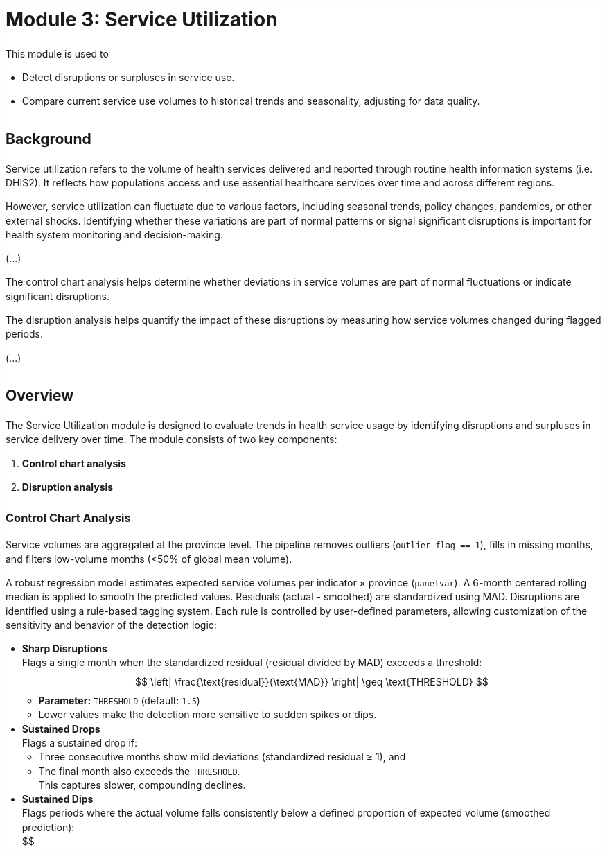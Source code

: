 # Module 3: Service Utilization

This module is used to

-   Detect disruptions or surpluses in service use.

-   Compare current service use volumes to historical trends and seasonality, adjusting for data quality.

## Background

Service utilization refers to the volume of health services delivered and reported through routine health information systems (i.e. DHIS2). It reflects how populations access and use essential healthcare services over time and across different regions.

However, service utilization can fluctuate due to various factors, including seasonal trends, policy changes, pandemics, or other external shocks. Identifying whether these variations are part of normal patterns or signal significant disruptions is important for health system monitoring and decision-making.

(...)

The control chart analysis helps determine whether deviations in service volumes are part of normal fluctuations or indicate significant disruptions.

The disruption analysis helps quantify the impact of these disruptions by measuring how service volumes changed during flagged periods.

(...)

## Overview

The Service Utilization module is designed to evaluate trends in health service usage by identifying disruptions and surpluses in service delivery over time. The module consists of two key components:

1.  **Control chart analysis**

2.  **Disruption analysis**

### Control Chart Analysis

Service volumes are aggregated at the province level. The pipeline removes outliers (`outlier_flag == 1`), fills in missing months, and filters low-volume months (\<50% of global mean volume).

A robust regression model estimates expected service volumes per indicator × province (`panelvar`). A 6-month centered rolling median is applied to smooth the predicted values. Residuals (actual - smoothed) are standardized using MAD. Disruptions are identified using a rule-based tagging system. Each rule is controlled by user-defined parameters, allowing customization of the sensitivity and behavior of the detection logic:

-   **Sharp Disruptions**\
    Flags a single month when the standardized residual (residual divided by MAD) exceeds a threshold:\
    $$
    \left| \frac{\text{residual}}{\text{MAD}} \right| \geq \text{THRESHOLD}
    $$
    -   **Parameter:** `THRESHOLD` (default: `1.5`)
    -   Lower values make the detection more sensitive to sudden spikes or dips.
-   **Sustained Drops**\
    Flags a sustained drop if:
    -   Three consecutive months show mild deviations (standardized residual ≥ 1), and
    -   The final month also exceeds the `THRESHOLD`.\
        This captures slower, compounding declines.
-   **Sustained Dips**\
    Flags periods where the actual volume falls consistently below a defined proportion of expected volume (smoothed prediction):\
    $$